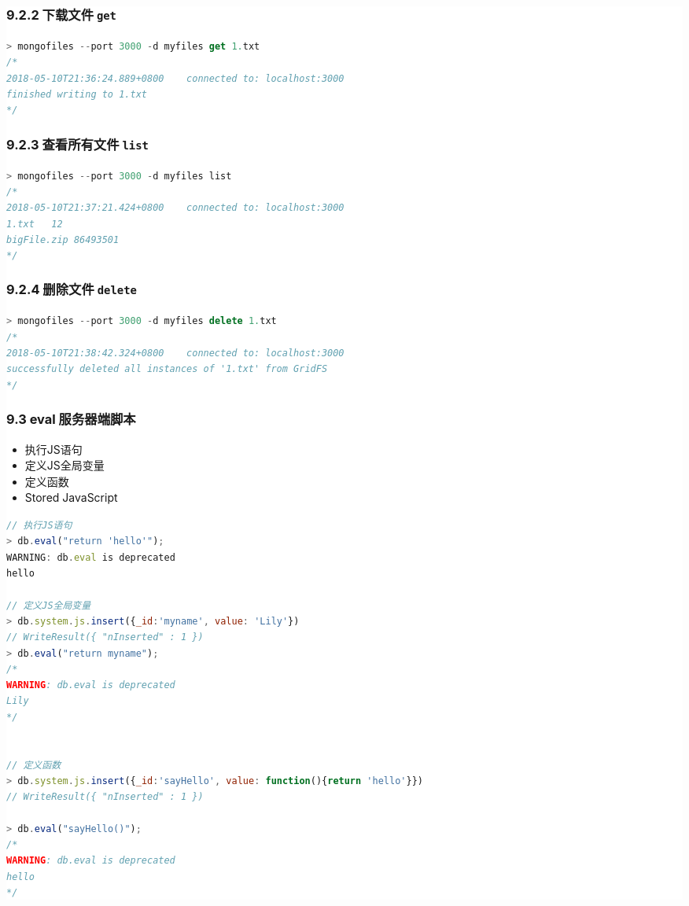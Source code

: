 
### 9.2.2 下载文件 `get`

```js
> mongofiles --port 3000 -d myfiles get 1.txt
/*
2018-05-10T21:36:24.889+0800	connected to: localhost:3000
finished writing to 1.txt
*/
```

### 9.2.3 查看所有文件 `list`

```js
> mongofiles --port 3000 -d myfiles list
/*
2018-05-10T21:37:21.424+0800	connected to: localhost:3000
1.txt	12
bigFile.zip	86493501
*/
```

### 9.2.4 删除文件 `delete`

```js
> mongofiles --port 3000 -d myfiles delete 1.txt
/*
2018-05-10T21:38:42.324+0800	connected to: localhost:3000
successfully deleted all instances of '1.txt' from GridFS
*/
```
### 9.3 eval 服务器端脚本 
- 执行JS语句
- 定义JS全局变量
- 定义函数
- Stored JavaScript
 

```js
// 执行JS语句
> db.eval("return 'hello'");
WARNING: db.eval is deprecated
hello

// 定义JS全局变量
> db.system.js.insert({_id:'myname', value: 'Lily'})
// WriteResult({ "nInserted" : 1 })
> db.eval("return myname");
/*
WARNING: db.eval is deprecated
Lily
*/


// 定义函数
> db.system.js.insert({_id:'sayHello', value: function(){return 'hello'}})
// WriteResult({ "nInserted" : 1 })

> db.eval("sayHello()");
/*
WARNING: db.eval is deprecated
hello
*/
```

